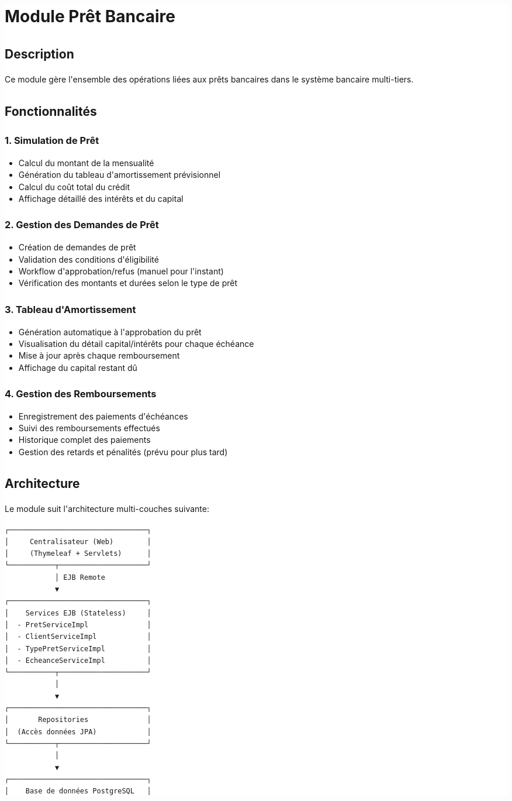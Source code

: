 # Module Prêt Bancaire

## Description
Ce module gère l'ensemble des opérations liées aux prêts bancaires dans le système bancaire multi-tiers.

## Fonctionnalités

### 1. Simulation de Prêt
- Calcul du montant de la mensualité
- Génération du tableau d'amortissement prévisionnel
- Calcul du coût total du crédit
- Affichage détaillé des intérêts et du capital

### 2. Gestion des Demandes de Prêt
- Création de demandes de prêt
- Validation des conditions d'éligibilité
- Workflow d'approbation/refus (manuel pour l'instant)
- Vérification des montants et durées selon le type de prêt

### 3. Tableau d'Amortissement
- Génération automatique à l'approbation du prêt
- Visualisation du détail capital/intérêts pour chaque échéance
- Mise à jour après chaque remboursement
- Affichage du capital restant dû

### 4. Gestion des Remboursements
- Enregistrement des paiements d'échéances
- Suivi des remboursements effectués
- Historique complet des paiements
- Gestion des retards et pénalités (prévu pour plus tard)

## Architecture

Le module suit l'architecture multi-couches suivante:

```
┌─────────────────────────────────┐
│     Centralisateur (Web)        │
│     (Thymeleaf + Servlets)      │
└───────────┬─────────────────────┘
            │ EJB Remote
            ▼
┌─────────────────────────────────┐
│    Services EJB (Stateless)     │
│  - PretServiceImpl              │
│  - ClientServiceImpl            │
│  - TypePretServiceImpl          │
│  - EcheanceServiceImpl          │
└───────────┬─────────────────────┘
            │
            ▼
┌─────────────────────────────────┐
│       Repositories              │
│  (Accès données JPA)            │
└───────────┬─────────────────────┘
            │
            ▼
┌─────────────────────────────────┐
│    Base de données PostgreSQL   │
```